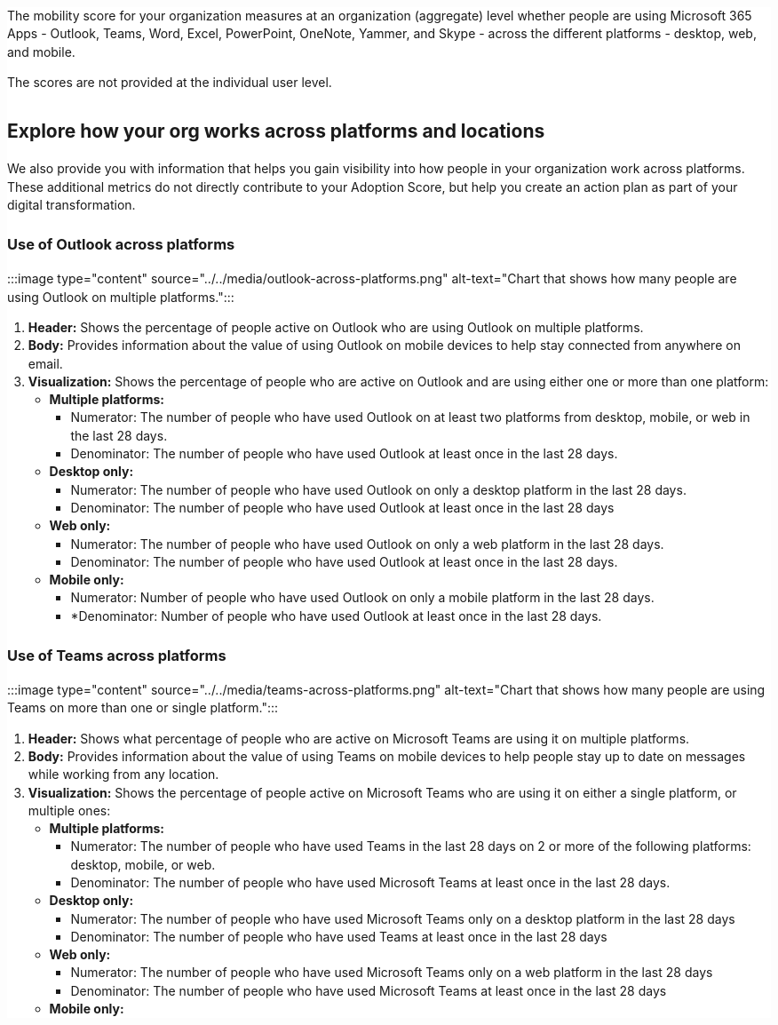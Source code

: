 The mobility score for your organization measures at an organization (aggregate) level whether people are using Microsoft 365 Apps - Outlook, Teams, Word, Excel, PowerPoint, OneNote, Yammer, and Skype - across the different platforms - desktop, web, and mobile.

The scores are not provided at the individual user level.

## Explore how your org works across platforms and locations

We also provide you with information that helps you gain visibility into how people in your organization work across platforms. These additional metrics do not directly contribute to your Adoption Score, but help you create an action plan as part of your digital transformation.  

### Use of Outlook across platforms

:::image type="content" source="../../media/outlook-across-platforms.png" alt-text="Chart that shows how many people are using Outlook on multiple platforms.":::

1. **Header:** Shows the percentage of people active on Outlook who are using Outlook on multiple platforms.
2. **Body:** Provides information about the value of using Outlook on mobile devices to help stay connected from anywhere on email.
3. **Visualization:** Shows the percentage of people who are active on Outlook and are using either one or more than one platform:
      - **Multiple platforms:**
        - Numerator: The number of people who have used Outlook on at least two platforms from desktop, mobile, or web in the last 28 days.
        - Denominator: The number of people who have used Outlook at least once in the last 28 days.
      - **Desktop only:**
        - Numerator: The number of people who have used Outlook on only a desktop platform in the last 28 days.
        - Denominator: The number of people who have used Outlook at least once in the last 28 days
      - **Web only:**
        - Numerator: The number of people who have used Outlook on only a web platform in the last 28 days.
        - Denominator: The number of people who have used Outlook at least once in the last 28 days.
      - **Mobile only:**
        - Numerator: Number of people who have used Outlook on only a mobile platform in the last 28 days.
        - *Denominator: Number of people who have used Outlook at least once in the last 28 days.

### Use of Teams across platforms

:::image type="content" source="../../media/teams-across-platforms.png" alt-text="Chart that shows how many people are using Teams on more than one or single platform.":::

1. **Header:** Shows what percentage of people who are active on Microsoft Teams are using it on multiple platforms.
2. **Body:** Provides information about the value of using Teams on mobile devices to help people stay up to date on messages while working from any location.
3. **Visualization:** Shows the percentage of people active on Microsoft Teams who are using it on either a single platform, or multiple ones: 
    - **Multiple platforms:**
        - Numerator: The number of people who have used Teams in the last 28 days on 2 or more of the following platforms: desktop, mobile, or web.
        - Denominator: The number of people who have used Microsoft Teams at least once in the last 28 days.
    - **Desktop only:**
        - Numerator: The number of people who have used Microsoft Teams only on a desktop platform in the last 28 days
        - Denominator: The number of people who have used Teams at least once in the last 28 days
    - **Web only:**
        - Numerator: The number of people who have used Microsoft Teams only on a web platform in the last 28 days
        - Denominator: The number of people who have used Microsoft Teams at least once in the last 28 days
    - **Mobile only:**